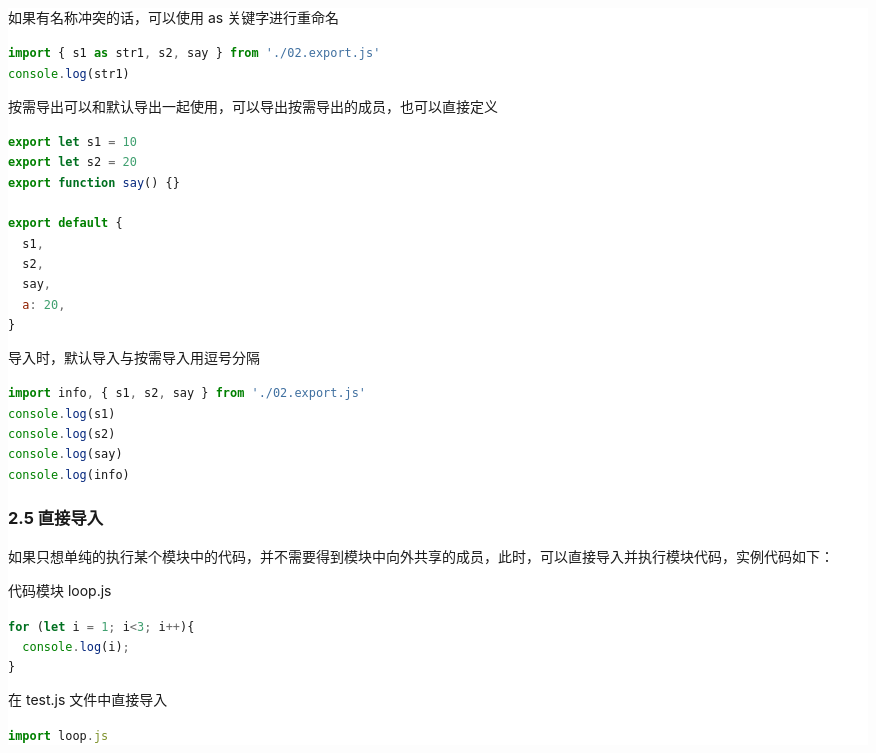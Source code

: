 

如果有名称冲突的话，可以使用 as 关键字进行重命名

~~~js
import { s1 as str1, s2, say } from './02.export.js'
console.log(str1)
~~~



按需导出可以和默认导出一起使用，可以导出按需导出的成员，也可以直接定义

~~~js
export let s1 = 10
export let s2 = 20
export function say() {}

export default {
  s1,
  s2,
  say,
  a: 20,
}

~~~



导入时，默认导入与按需导入用逗号分隔

~~~js
import info, { s1, s2, say } from './02.export.js'
console.log(s1)
console.log(s2)
console.log(say)
console.log(info)

~~~



### 2.5 直接导入

如果只想单纯的执行某个模块中的代码，并不需要得到模块中向外共享的成员，此时，可以直接导入并执行模块代码，实例代码如下：



代码模块 loop.js

~~~js
for (let i = 1; i<3; i++){
  console.log(i);
}
~~~



在 test.js 文件中直接导入

~~~js
import loop.js
~~~
